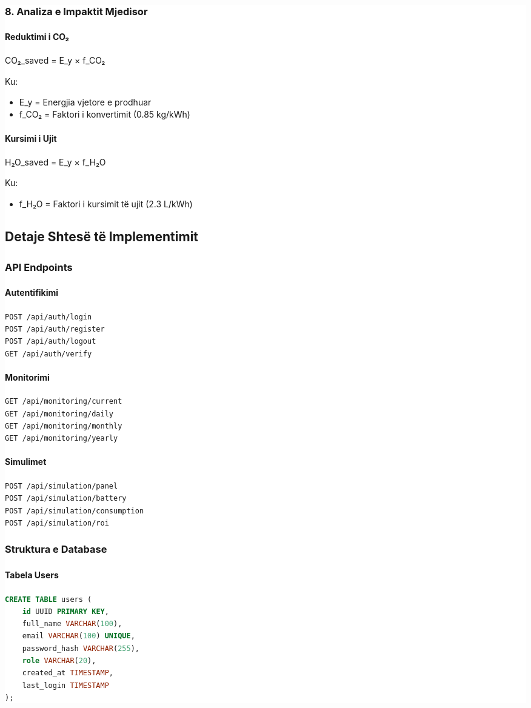 ### 8. Analiza e Impaktit Mjedisor

#### Reduktimi i CO₂
CO₂_saved = E_y × f_CO₂

Ku:
- E_y = Energjia vjetore e prodhuar
- f_CO₂ = Faktori i konvertimit (0.85 kg/kWh)

#### Kursimi i Ujit
H₂O_saved = E_y × f_H₂O

Ku:
- f_H₂O = Faktori i kursimit të ujit (2.3 L/kWh)

## Detaje Shtesë të Implementimit

### API Endpoints

#### Autentifikimi
```
POST /api/auth/login
POST /api/auth/register
POST /api/auth/logout
GET /api/auth/verify
```

#### Monitorimi
```
GET /api/monitoring/current
GET /api/monitoring/daily
GET /api/monitoring/monthly
GET /api/monitoring/yearly
```

#### Simulimet
```
POST /api/simulation/panel
POST /api/simulation/battery
POST /api/simulation/consumption
POST /api/simulation/roi
```

### Struktura e Database

#### Tabela Users
```sql
CREATE TABLE users (
    id UUID PRIMARY KEY,
    full_name VARCHAR(100),
    email VARCHAR(100) UNIQUE,
    password_hash VARCHAR(255),
    role VARCHAR(20),
    created_at TIMESTAMP,
    last_login TIMESTAMP
);
```
